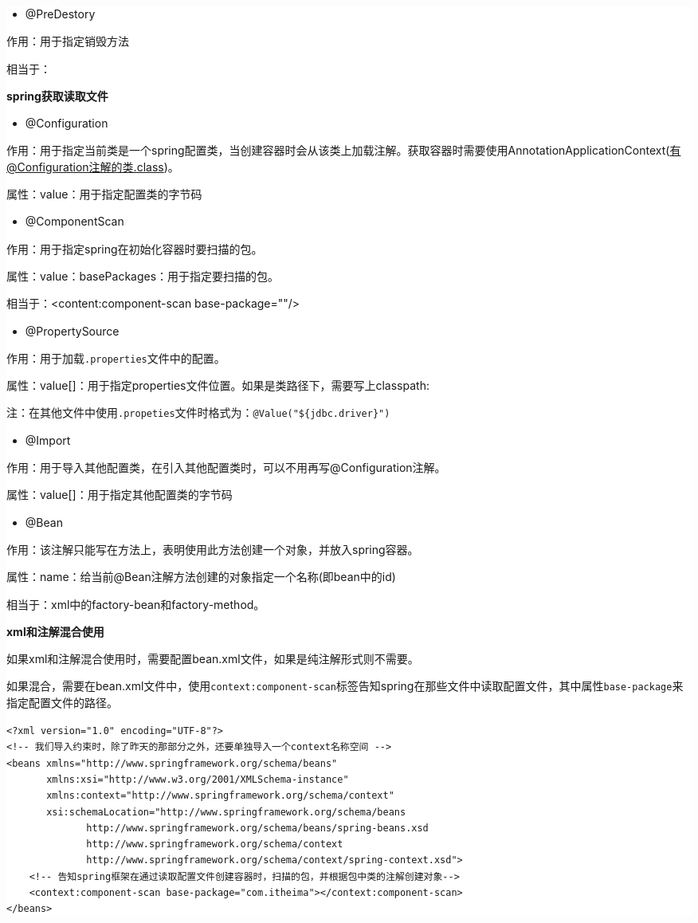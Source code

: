 - @PreDestory

作用：用于指定销毁方法

相当于：<bean id="" class="" init-method="" destroy-method="" />

**spring获取读取文件**

- @Configuration

作用：用于指定当前类是一个spring配置类，当创建容器时会从该类上加载注解。获取容器时需要使用AnnotationApplicationContext(有@Configuration注解的类.class)。

属性：value：用于指定配置类的字节码

- @ComponentScan

作用：用于指定spring在初始化容器时要扫描的包。

属性：value：basePackages：用于指定要扫描的包。

相当于：<content:component-scan base-package=""/>

- @PropertySource

作用：用于加载`.properties`文件中的配置。

属性：value[]：用于指定properties文件位置。如果是类路径下，需要写上classpath:

注：在其他文件中使用`.propeties`文件时格式为：`@Value("${jdbc.driver}")`

- @Import

作用：用于导入其他配置类，在引入其他配置类时，可以不用再写@Configuration注解。

属性：value[]：用于指定其他配置类的字节码

- @Bean

作用：该注解只能写在方法上，表明使用此方法创建一个对象，并放入spring容器。

属性：name：给当前@Bean注解方法创建的对象指定一个名称(即bean中的id)

相当于：xml中的factory-bean和factory-method。


**xml和注解混合使用**

如果xml和注解混合使用时，需要配置bean.xml文件，如果是纯注解形式则不需要。

如果混合，需要在bean.xml文件中，使用`context:component-scan`标签告知spring在那些文件中读取配置文件，其中属性`base-package`来指定配置文件的路径。

```
<?xml version="1.0" encoding="UTF-8"?>
<!-- 我们导入约束时，除了昨天的那部分之外，还要单独导入一个context名称空间 -->
<beans xmlns="http://www.springframework.org/schema/beans"
       xmlns:xsi="http://www.w3.org/2001/XMLSchema-instance"
       xmlns:context="http://www.springframework.org/schema/context" 
       xsi:schemaLocation="http://www.springframework.org/schema/beans 
       		  http://www.springframework.org/schema/beans/spring-beans.xsd
       		  http://www.springframework.org/schema/context 
       		  http://www.springframework.org/schema/context/spring-context.xsd">
	<!-- 告知spring框架在通过读取配置文件创建容器时，扫描的包，并根据包中类的注解创建对象-->
	<context:component-scan base-package="com.itheima"></context:component-scan>
</beans>
```
